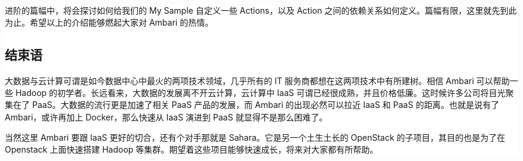 进阶的篇幅中，将会探讨如何给我们的 My Sample 自定义一些 Actions，以及 Action 之间的依赖关系如何定义。篇幅有限，这里就先到此为止。希望以上的介绍能够燃起大家对 Ambari 的热情。

## 结束语

大数据与云计算可谓是如今数据中心中最火的两项技术领域，几乎所有的 IT 服务商都想在这两项技术中有所建树。相信 Ambari 可以帮助一些 Hadoop 的初学者。长远看来，大数据的发展离不开云计算，云计算中 IaaS 可谓已经很成熟，并且价格低廉。这时候许多公司将目光聚集在了 PaaS。大数据的流行更是加速了相关 PaaS 产品的发展，而 Ambari 的出现必然可以拉近 IaaS 和 PaaS 的距离。也就是说有了 Ambari，或许再加上 Docker，那么快速从 IaaS 演进到 PaaS 就显得不是那么困难了。

当然这里 Ambari 要跟 IaaS 更好的切合，还有个对手那就是 Sahara。它是另一个土生土长的 OpenStack 的子项目，其目的也是为了在 Openstack 上面快速搭建 Hadoop 等集群。期望着这些项目能够快速成长，将来对大家都有所帮助。